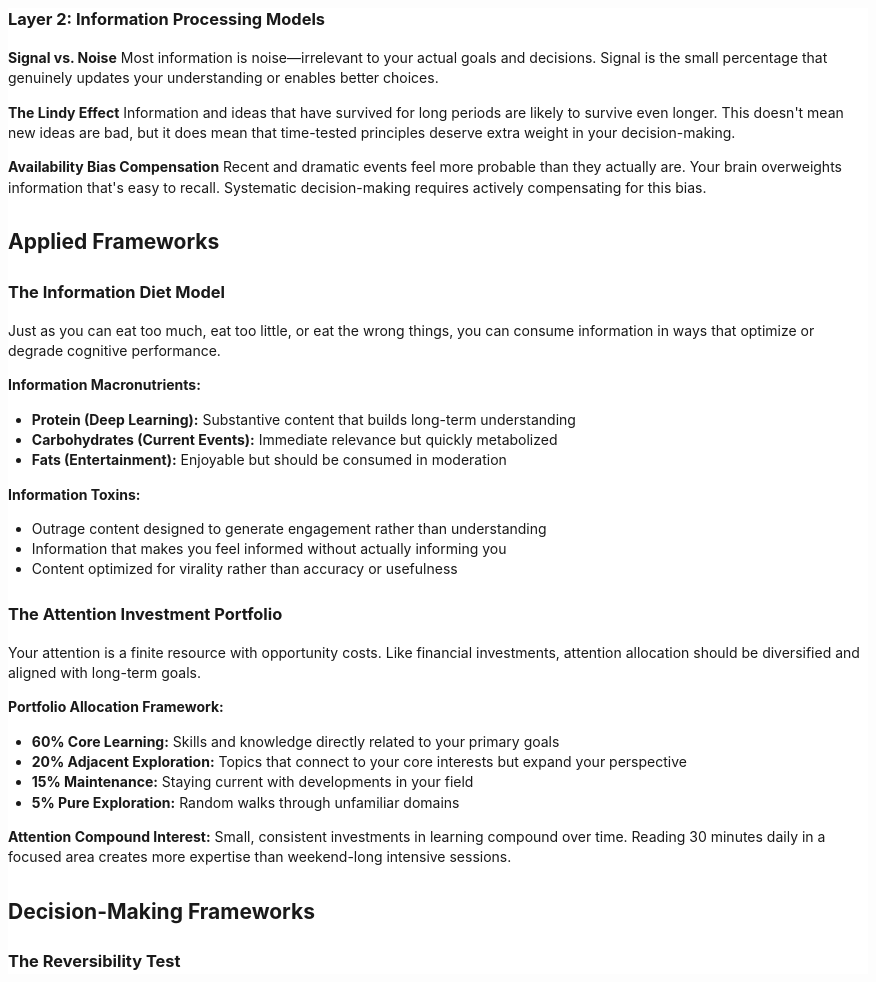 ### Layer 2: Information Processing Models

**Signal vs. Noise**
Most information is noise—irrelevant to your actual goals and decisions. Signal is the small percentage that genuinely updates your understanding or enables better choices.

**The Lindy Effect**
Information and ideas that have survived for long periods are likely to survive even longer. This doesn't mean new ideas are bad, but it does mean that time-tested principles deserve extra weight in your decision-making.

**Availability Bias Compensation**
Recent and dramatic events feel more probable than they actually are. Your brain overweights information that's easy to recall. Systematic decision-making requires actively compensating for this bias.

## Applied Frameworks

### The Information Diet Model

Just as you can eat too much, eat too little, or eat the wrong things, you can consume information in ways that optimize or degrade cognitive performance.

**Information Macronutrients:**
- **Protein (Deep Learning):** Substantive content that builds long-term understanding
- **Carbohydrates (Current Events):** Immediate relevance but quickly metabolized  
- **Fats (Entertainment):** Enjoyable but should be consumed in moderation

**Information Toxins:**
- Outrage content designed to generate engagement rather than understanding
- Information that makes you feel informed without actually informing you
- Content optimized for virality rather than accuracy or usefulness

### The Attention Investment Portfolio

Your attention is a finite resource with opportunity costs. Like financial investments, attention allocation should be diversified and aligned with long-term goals.

**Portfolio Allocation Framework:**
- **60% Core Learning:** Skills and knowledge directly related to your primary goals
- **20% Adjacent Exploration:** Topics that connect to your core interests but expand your perspective  
- **15% Maintenance:** Staying current with developments in your field
- **5% Pure Exploration:** Random walks through unfamiliar domains

**Attention Compound Interest:**
Small, consistent investments in learning compound over time. Reading 30 minutes daily in a focused area creates more expertise than weekend-long intensive sessions.

## Decision-Making Frameworks

### The Reversibility Test
